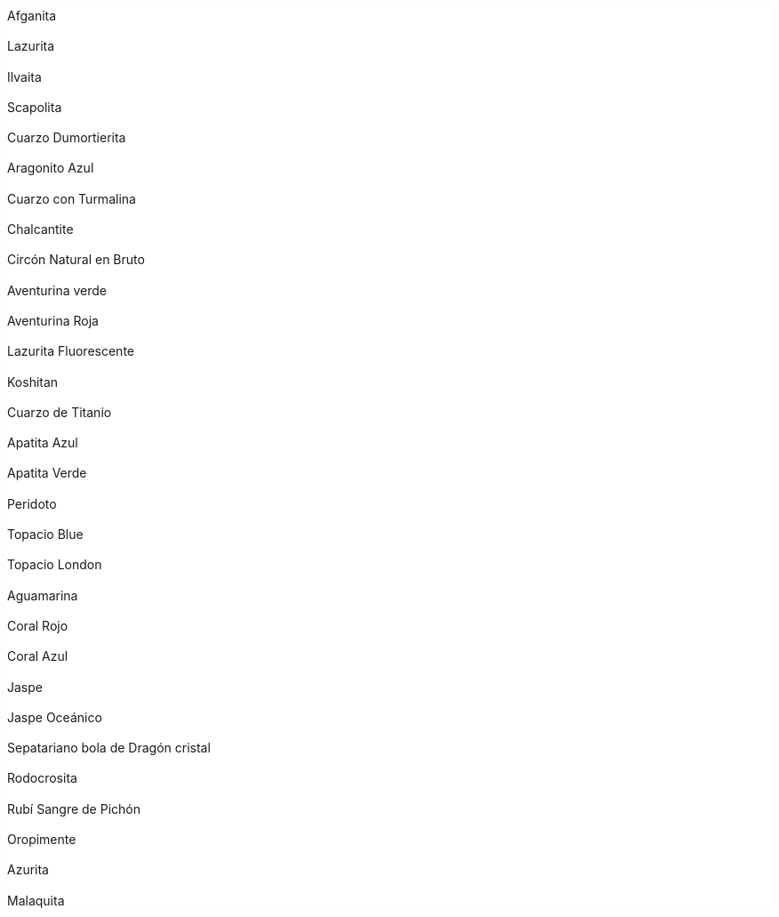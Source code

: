 Afganita

Lazurita

Ilvaita

Scapolita

Cuarzo Dumortierita

Aragonito Azul

Cuarzo con Turmalina

Chalcantite

Circón Natural en Bruto

Aventurina verde 

Aventurina Roja

Lazurita Fluorescente 

Koshitan

Cuarzo de Titanio

Apatita Azul 

Apatita Verde 

Peridoto

Topacio Blue 

Topacio London

Aguamarina 

Coral Rojo 

Coral Azul 

Jaspe 

Jaspe Oceánico 

Sepatariano bola de Dragón cristal 

Rodocrosita 

Rubí Sangre de Pichón 

Oropimente 

Azurita 

Malaquita